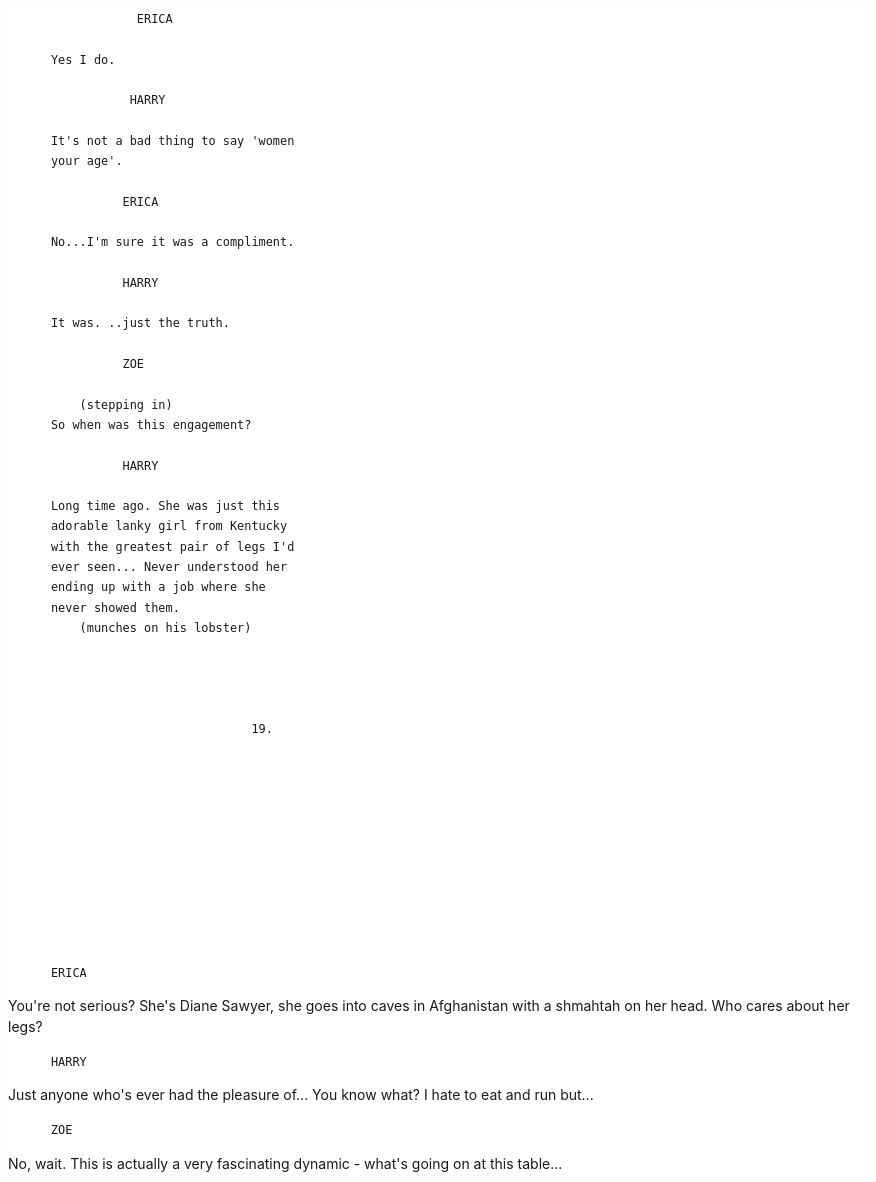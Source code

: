                       ERICA

          Yes I do.

                     HARRY

          It's not a bad thing to say 'women
          your age'.

                    ERICA

          No...I'm sure it was a compliment.

                    HARRY

          It was. ..just the truth.

                    ZOE

              (stepping in)
          So when was this engagement?

                    HARRY

          Long time ago. She was just this
          adorable lanky girl from Kentucky
          with the greatest pair of legs I'd
          ever seen... Never understood her
          ending up with a job where she
          never showed them.
              (munches on his lobster)




                                      19.











          ERICA

You're not serious? She's Diane
Sawyer, she goes into caves in
Afghanistan with a shmahtah on her
head. Who cares about her legs?

          HARRY

Just anyone who's ever had the
pleasure of... You know what? I
hate to eat and run but...

          ZOE

No, wait. This is actually a very
fascinating dynamic - what's going
on at this table...
